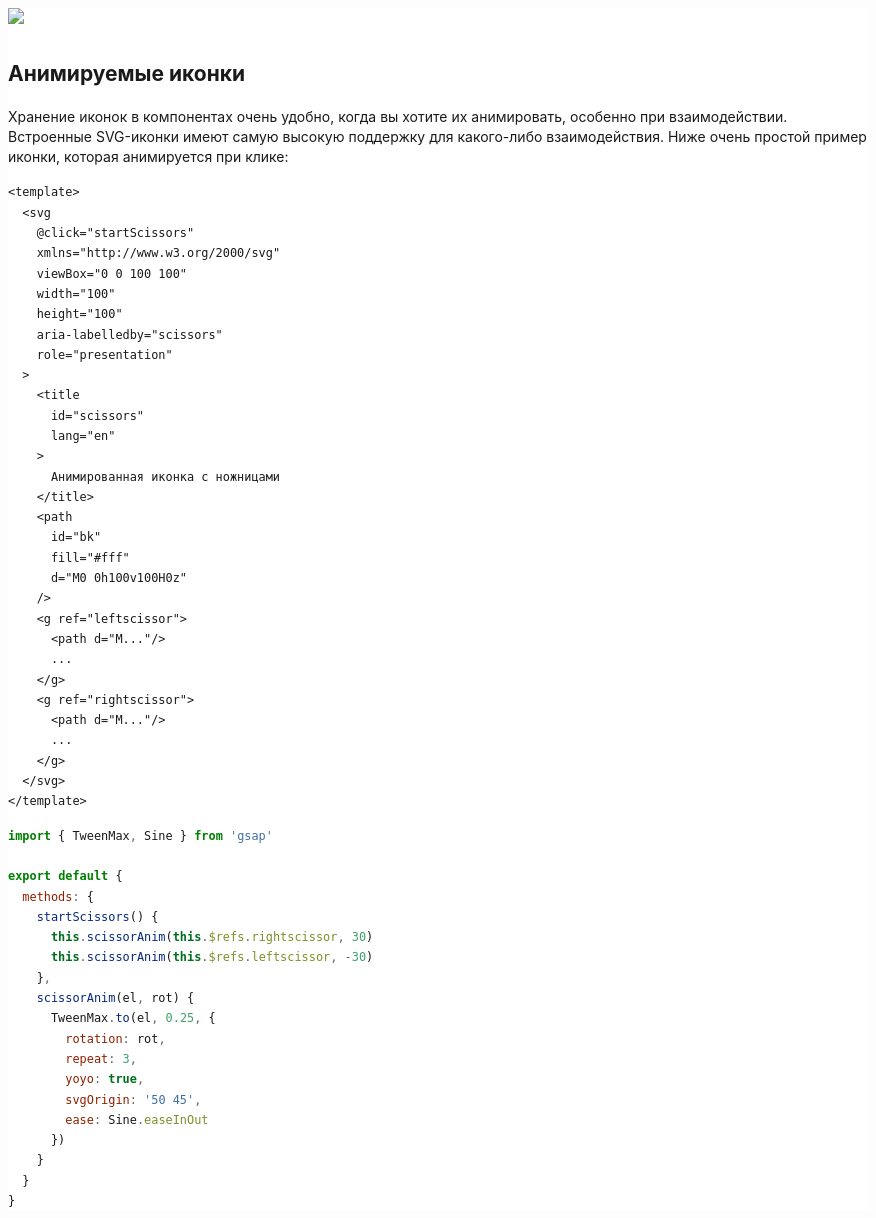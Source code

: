 <img src="https://s3-us-west-2.amazonaws.com/s.cdpn.io/28963/Screen%20Shot%202018-01-01%20at%204.51.40%20PM.png" width="450" />

## Анимируемые иконки

Хранение иконок в компонентах очень удобно, когда вы хотите их анимировать, особенно при взаимодействии. Встроенные SVG-иконки имеют самую высокую поддержку для какого-либо взаимодействия. Ниже очень простой пример иконки, которая анимируется при клике:

```vue
<template>
  <svg
    @click="startScissors"
    xmlns="http://www.w3.org/2000/svg"
    viewBox="0 0 100 100"
    width="100"
    height="100"
    aria-labelledby="scissors"
    role="presentation"
  >
    <title
      id="scissors"
      lang="en"
    >
      Анимированная иконка с ножницами
    </title>
    <path
      id="bk"
      fill="#fff"
      d="M0 0h100v100H0z"
    />
    <g ref="leftscissor">
      <path d="M..."/>
      ...
    </g>
    <g ref="rightscissor">
      <path d="M..."/>
      ...
    </g>
  </svg>
</template>
```

```js
import { TweenMax, Sine } from 'gsap'

export default {
  methods: {
    startScissors() {
      this.scissorAnim(this.$refs.rightscissor, 30)
      this.scissorAnim(this.$refs.leftscissor, -30)
    },
    scissorAnim(el, rot) {
      TweenMax.to(el, 0.25, {
        rotation: rot,
        repeat: 3,
        yoyo: true,
        svgOrigin: '50 45',
        ease: Sine.easeInOut
      })
    }
  }
}
```
